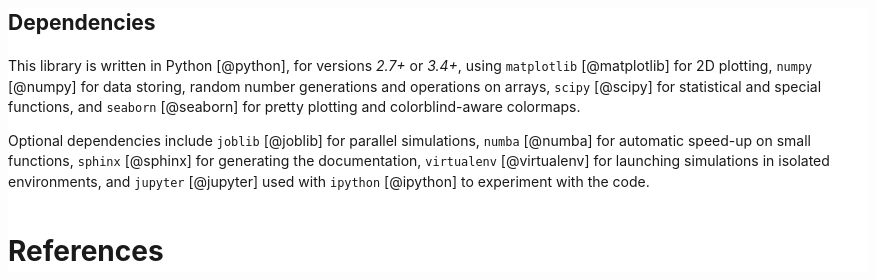[^article3]:  $\;$ See the page [`SMPyBandits.GitHub.io/DoublingTrick.html`](https://SMPyBandits.GitHub.io/DoublingTrick.html) on the documentation.


## Dependencies

This library is written in Python [@python], for versions *2.7+* or *3.4+*, using `matplotlib` [@matplotlib] for 2D plotting, `numpy` [@numpy] for data storing, random number generations and operations on arrays, `scipy` [@scipy] for statistical and special functions, and `seaborn` [@seaborn] for pretty plotting and colorblind-aware colormaps.

Optional dependencies include `joblib` [@joblib] for parallel simulations, `numba` [@numba] for automatic speed-up on small functions, `sphinx` [@sphinx] for generating the documentation, `virtualenv` [@virtualenv] for launching simulations in isolated environments, and `jupyter` [@jupyter] used with `ipython` [@ipython] to experiment with the code.

# References


[^docforconf]:  $\;$ See [`SMPyBandits.GitHub.io/How_to_run_the_code.html`](https://SMPyBandits.GitHub.io/How_to_run_the_code.html) for more details.
[^alsoonpypi]:  $\;$ SMPyBandits is also available on Pypi, see [`pypi.org/project/SMPyBandits`](https://pypi.org/project/SMPyBandits/). You can install it directly with `sudo pip install SMPyBandits`, or from a `virtualenv` [@virtualenv].
[^HDF5 example]: E.g., this simulation produces this HDF5 file, [GitHub.com/SMPyBandits/SMPyBandits/blob/master/plots/paper/example.hdf5](https://github.com/SMPyBandits/SMPyBandits/blob/master/plots/paper/example.hdf5).
[^article1]:  $\;$ See the page [`SMPyBandits.GitHub.io/MultiPlayers.html`](https://SMPyBandits.GitHub.io/MultiPlayers.html) on the documentation.
[^article2]:  $\;$ See the page [`SMPyBandits.GitHub.io/Aggregation.html`](https://SMPyBandits.GitHub.io/Aggregation.html) on the documentation.